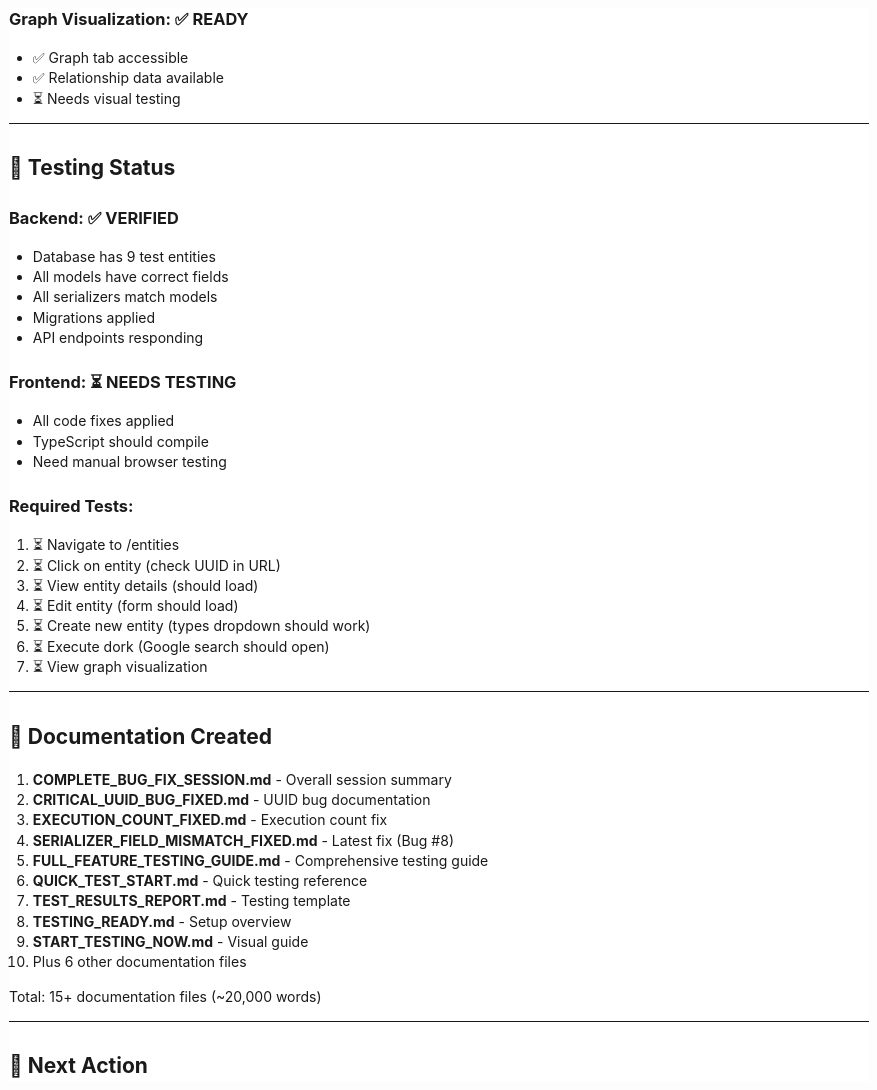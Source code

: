 ### Graph Visualization: ✅ READY
- ✅ Graph tab accessible
- ✅ Relationship data available
- ⏳ Needs visual testing

---

## 🧪 Testing Status

### Backend: ✅ VERIFIED
- Database has 9 test entities
- All models have correct fields
- All serializers match models
- Migrations applied
- API endpoints responding

### Frontend: ⏳ NEEDS TESTING
- All code fixes applied
- TypeScript should compile
- Need manual browser testing

### Required Tests:
1. ⏳ Navigate to /entities
2. ⏳ Click on entity (check UUID in URL)
3. ⏳ View entity details (should load)
4. ⏳ Edit entity (form should load)
5. ⏳ Create new entity (types dropdown should work)
6. ⏳ Execute dork (Google search should open)
7. ⏳ View graph visualization

---

## 📁 Documentation Created

1. **COMPLETE_BUG_FIX_SESSION.md** - Overall session summary
2. **CRITICAL_UUID_BUG_FIXED.md** - UUID bug documentation
3. **EXECUTION_COUNT_FIXED.md** - Execution count fix
4. **SERIALIZER_FIELD_MISMATCH_FIXED.md** - Latest fix (Bug #8)
5. **FULL_FEATURE_TESTING_GUIDE.md** - Comprehensive testing guide
6. **QUICK_TEST_START.md** - Quick testing reference
7. **TEST_RESULTS_REPORT.md** - Testing template
8. **TESTING_READY.md** - Setup overview
9. **START_TESTING_NOW.md** - Visual guide
10. Plus 6 other documentation files

Total: 15+ documentation files (~20,000 words)

---

## 🚀 Next Action
